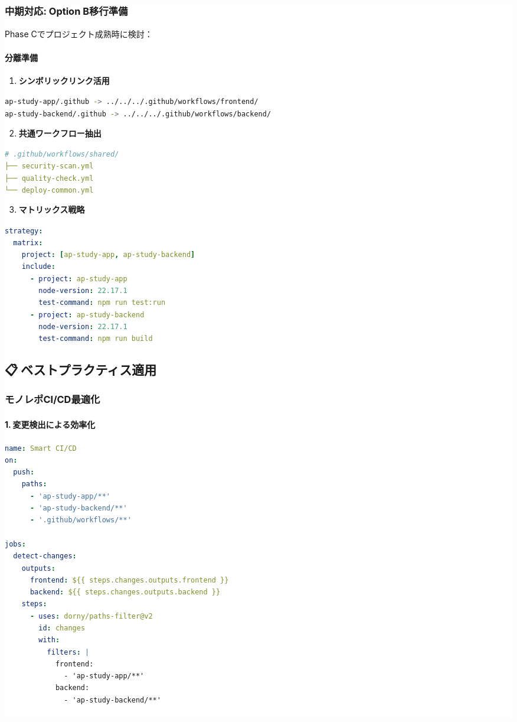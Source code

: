 ### **中期対応: Option B移行準備**

Phase Cでプロジェクト成熟時に検討：

#### **分離準備**

1. **シンボリックリンク活用**

```bash
ap-study-app/.github -> ../../../.github/workflows/frontend/
ap-study-backend/.github -> ../../../.github/workflows/backend/
```

2. **共通ワークフロー抽出**

```yaml
# .github/workflows/shared/
├── security-scan.yml
├── quality-check.yml
└── deploy-common.yml
```

3. **マトリックス戦略**

```yaml
strategy:
  matrix:
    project: [ap-study-app, ap-study-backend]
    include:
      - project: ap-study-app
        node-version: 22.17.1
        test-command: npm run test:run
      - project: ap-study-backend
        node-version: 22.17.1
        test-command: npm run build
```

## 📋 **ベストプラクティス適用**

### **モノレポCI/CD最適化**

#### **1. 変更検出による効率化**

```yaml
name: Smart CI/CD
on:
  push:
    paths:
      - 'ap-study-app/**'
      - 'ap-study-backend/**'
      - '.github/workflows/**'

jobs:
  detect-changes:
    outputs:
      frontend: ${{ steps.changes.outputs.frontend }}
      backend: ${{ steps.changes.outputs.backend }}
    steps:
      - uses: dorny/paths-filter@v2
        id: changes
        with:
          filters: |
            frontend:
              - 'ap-study-app/**'
            backend:
              - 'ap-study-backend/**'
  
```